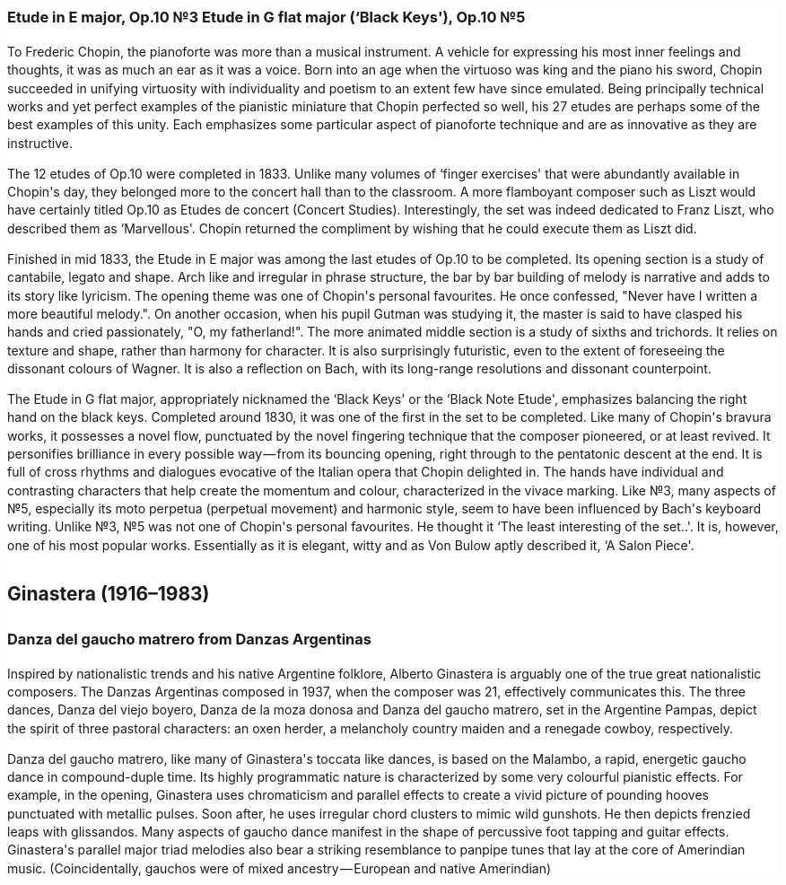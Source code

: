 ### Etude in E major, Op.10 №3 Etude in G flat major (‘Black Keys'), Op.10 №5

To Frederic Chopin, the pianoforte was more than a musical instrument. A vehicle for expressing his most inner feelings and thoughts, it was as much an ear as it was a voice. Born into an age when the virtuoso was king and the piano his sword, Chopin succeeded in unifying virtuosity with individuality and poetism to an extent few have since emulated. Being principally technical works and yet perfect examples of the pianistic miniature that Chopin perfected so well, his 27 etudes are perhaps some of the best examples of this unity. Each emphasizes some particular aspect of pianoforte technique and are as innovative as they are instructive.

The 12 etudes of Op.10 were completed in 1833. Unlike many volumes of ‘finger exercises' that were abundantly available in Chopin's day, they belonged more to the concert hall than to the classroom. A more flamboyant composer such as Liszt would have certainly titled Op.10 as Etudes de concert (Concert Studies). Interestingly, the set was indeed dedicated to Franz Liszt, who described them as ‘Marvellous'. Chopin returned the compliment by wishing that he could execute them as Liszt did.

Finished in mid 1833, the Etude in E major was among the last etudes of Op.10 to be completed. Its opening section is a study of cantabile, legato and shape. Arch like and irregular in phrase structure, the bar by bar building of melody is narrative and adds to its story like lyricism. The opening theme was one of Chopin's personal favourites. He once confessed, "Never have I written a more beautiful melody.". On another occasion, when his pupil Gutman was studying it, the master is said to have clasped his hands and cried passionately, "O, my fatherland!". The more animated middle section is a study of sixths and trichords. It relies on texture and shape, rather than harmony for character. It is also surprisingly futuristic, even to the extent of foreseeing the dissonant colours of Wagner. It is also a reflection on Bach, with its long-range resolutions and dissonant counterpoint.

The Etude in G flat major, appropriately nicknamed the ‘Black Keys' or the ‘Black Note Etude', emphasizes balancing the right hand on the black keys. Completed around 1830, it was one of the first in the set to be completed. Like many of Chopin's bravura works, it possesses a novel flow, punctuated by the novel fingering technique that the composer pioneered, or at least revived. It personifies brilliance in every possible way — from its bouncing opening, right through to the pentatonic descent at the end. It is full of cross rhythms and dialogues evocative of the Italian opera that Chopin delighted in. The hands have individual and contrasting characters that help create the momentum and colour, characterized in the vivace marking. Like №3, many aspects of №5, especially its moto perpetua (perpetual movement) and harmonic style, seem to have been influenced by Bach's keyboard writing. Unlike №3, №5 was not one of Chopin's personal favourites. He thought it ‘The least interesting of the set..'. It is, however, one of his most popular works. Essentially as it is elegant, witty and as Von Bulow aptly described it, ‘A Salon Piece'.

## Ginastera (1916–1983)

### Danza del gaucho matrero from Danzas Argentinas

Inspired by nationalistic trends and his native Argentine folklore, Alberto Ginastera is arguably one of the true great nationalistic composers. The Danzas Argentinas composed in 1937, when the composer was 21, effectively communicates this. The three dances, Danza del viejo boyero, Danza de la moza donosa and Danza del gaucho matrero, set in the Argentine Pampas, depict the spirit of three pastoral characters: an oxen herder, a melancholy country maiden and a renegade cowboy, respectively.

Danza del gaucho matrero, like many of Ginastera's toccata like dances, is based on the Malambo, a rapid, energetic gaucho dance in compound-duple time. Its highly programmatic nature is characterized by some very colourful pianistic effects. For example, in the opening, Ginastera uses chromaticism and parallel effects to create a vivid picture of pounding hooves punctuated with metallic pulses. Soon after, he uses irregular chord clusters to mimic wild gunshots. He then depicts frenzied leaps with glissandos. Many aspects of gaucho dance manifest in the shape of percussive foot tapping and guitar effects. Ginastera's parallel major triad melodies also bear a striking resemblance to panpipe tunes that lay at the core of Amerindian music. (Coincidentally, gauchos were of mixed ancestry — European and native Amerindian)
